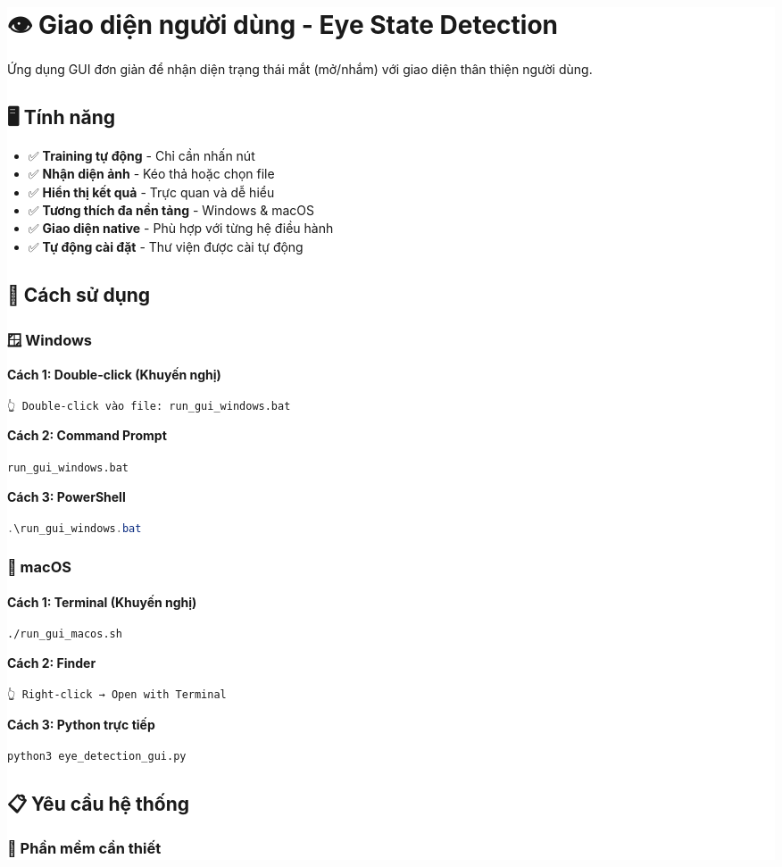 # 👁️ Giao diện người dùng - Eye State Detection

Ứng dụng GUI đơn giản để nhận diện trạng thái mắt (mở/nhắm) với giao diện thân thiện người dùng.

## 🖥️ Tính năng

- ✅ **Training tự động** - Chỉ cần nhấn nút
- ✅ **Nhận diện ảnh** - Kéo thả hoặc chọn file
- ✅ **Hiển thị kết quả** - Trực quan và dễ hiểu  
- ✅ **Tương thích đa nền tảng** - Windows & macOS
- ✅ **Giao diện native** - Phù hợp với từng hệ điều hành
- ✅ **Tự động cài đặt** - Thư viện được cài tự động

## 🚀 Cách sử dụng

### 🪟 Windows

**Cách 1: Double-click (Khuyến nghị)**
```
👆 Double-click vào file: run_gui_windows.bat
```

**Cách 2: Command Prompt**
```cmd
run_gui_windows.bat
```

**Cách 3: PowerShell**
```powershell
.\run_gui_windows.bat
```

### 🍎 macOS

**Cách 1: Terminal (Khuyến nghị)**
```bash
./run_gui_macos.sh
```

**Cách 2: Finder**
```
👆 Right-click → Open with Terminal
```

**Cách 3: Python trực tiếp**
```bash
python3 eye_detection_gui.py
```

## 📋 Yêu cầu hệ thống

### 🔧 Phần mềm cần thiết
